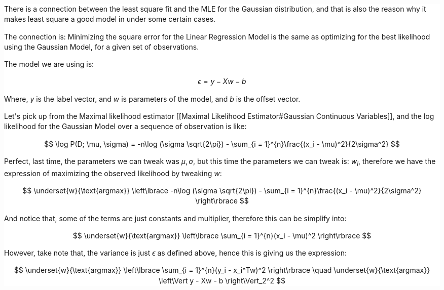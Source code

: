 There is a connection between the least square fit and the MLE for the Gaussian distribution, and that is also the reason why it makes least square a good model in under some certain cases.

The connection is: Minimizing the square error for the Linear Regression Model is the same as optimizing for the best likelihood using the Gaussian Model, for a given set of observations. 

The model we are using is: 

$$
\epsilon = y - Xw - b
$$

Where, $y$ is the label vector, and $w$ is parameters of the model, and $b$ is the offset vector. 

Let's pick up from the Maximal likelihood estimator [[Maximal Likelihood Estimator#Gaussian Continuous Variables]], and the log likelihood for the Gaussian Model over a sequence of observation is like: 

$$
\log P(D; \mu, \sigma) = 
-n\log (\sigma \sqrt{2\pi}) - 
\sum_{i = 1}^{n}\frac{(x_i - \mu)^2}{2\sigma^2}
$$

Perfect, last time, the parameters we can tweak was $\mu, \sigma$, but this time the parameters we can tweak is: $w_i$, therefore we have the expression of maximizing the observed likelihood by tweaking $w$: 

$$
\underset{w}{\text{argmax}}
\left\lbrace
    -n\log (\sigma \sqrt{2\pi}) - 
\sum_{i = 1}^{n}\frac{(x_i - \mu)^2}{2\sigma^2}
\right\rbrace
$$

And notice that, some of the terms are just constants and multiplier, therefore this can be simplify into: 

$$
\underset{w}{\text{argmax}}
\left\lbrace
    \sum_{i = 1}^{n}(x_i - \mu)^2
\right\rbrace
$$

However, take note that, the variance is just $\epsilon$ as defined above, hence this is giving us the expression: 

$$
\underset{w}{\text{argmax}}
\left\lbrace
    \sum_{i = 1}^{n}(y_i - x_i^Tw)^2
\right\rbrace
\quad
\underset{w}{\text{argmax}}
    \left\Vert
         y - Xw - b
    \right\Vert_2^2
$$
